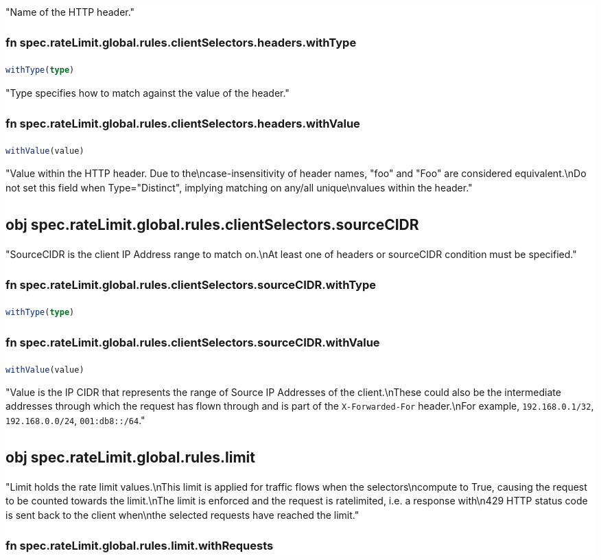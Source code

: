 "Name of the HTTP header."

### fn spec.rateLimit.global.rules.clientSelectors.headers.withType

```ts
withType(type)
```

"Type specifies how to match against the value of the header."

### fn spec.rateLimit.global.rules.clientSelectors.headers.withValue

```ts
withValue(value)
```

"Value within the HTTP header. Due to the\ncase-insensitivity of header names, \"foo\" and \"Foo\" are considered equivalent.\nDo not set this field when Type=\"Distinct\", implying matching on any/all unique\nvalues within the header."

## obj spec.rateLimit.global.rules.clientSelectors.sourceCIDR

"SourceCIDR is the client IP Address range to match on.\nAt least one of headers or sourceCIDR condition must be specified."

### fn spec.rateLimit.global.rules.clientSelectors.sourceCIDR.withType

```ts
withType(type)
```



### fn spec.rateLimit.global.rules.clientSelectors.sourceCIDR.withValue

```ts
withValue(value)
```

"Value is the IP CIDR that represents the range of Source IP Addresses of the client.\nThese could also be the intermediate addresses through which the request has flown through and is part of the  `X-Forwarded-For` header.\nFor example, `192.168.0.1/32`, `192.168.0.0/24`, `001:db8::/64`."

## obj spec.rateLimit.global.rules.limit

"Limit holds the rate limit values.\nThis limit is applied for traffic flows when the selectors\ncompute to True, causing the request to be counted towards the limit.\nThe limit is enforced and the request is ratelimited, i.e. a response with\n429 HTTP status code is sent back to the client when\nthe selected requests have reached the limit."

### fn spec.rateLimit.global.rules.limit.withRequests
